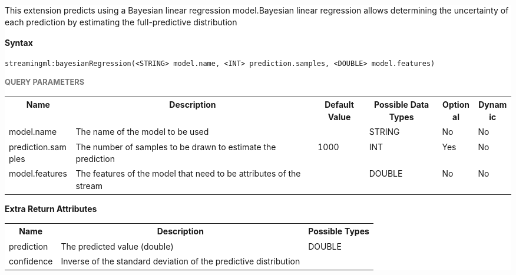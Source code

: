 <p style="word-wrap: break-word">This extension predicts using a Bayesian linear regression model.Bayesian linear regression allows determining the uncertainty of each prediction by estimating the full-predictive distribution</p>

<span id="syntax" class="md-typeset" style="display: block; font-weight: bold;">Syntax</span>
```
streamingml:bayesianRegression(<STRING> model.name, <INT> prediction.samples, <DOUBLE> model.features)
```

<span id="query-parameters" class="md-typeset" style="display: block; color: rgba(0, 0, 0, 0.54); font-size: 12.8px; font-weight: bold;">QUERY PARAMETERS</span>
<table>
    <tr>
        <th>Name</th>
        <th style="min-width: 20em">Description</th>
        <th>Default Value</th>
        <th>Possible Data Types</th>
        <th>Optional</th>
        <th>Dynamic</th>
    </tr>
    <tr>
        <td style="vertical-align: top">model.name</td>
        <td style="vertical-align: top; word-wrap: break-word">The name of the model to be used</td>
        <td style="vertical-align: top"></td>
        <td style="vertical-align: top">STRING</td>
        <td style="vertical-align: top">No</td>
        <td style="vertical-align: top">No</td>
    </tr>
    <tr>
        <td style="vertical-align: top">prediction.samples</td>
        <td style="vertical-align: top; word-wrap: break-word">The number of samples to be drawn to estimate the prediction</td>
        <td style="vertical-align: top">1000</td>
        <td style="vertical-align: top">INT</td>
        <td style="vertical-align: top">Yes</td>
        <td style="vertical-align: top">No</td>
    </tr>
    <tr>
        <td style="vertical-align: top">model.features</td>
        <td style="vertical-align: top; word-wrap: break-word">The features of the model that need to be attributes of the stream</td>
        <td style="vertical-align: top"></td>
        <td style="vertical-align: top">DOUBLE</td>
        <td style="vertical-align: top">No</td>
        <td style="vertical-align: top">No</td>
    </tr>
</table>
<span id="extra-return-attributes" class="md-typeset" style="display: block; font-weight: bold;">Extra Return Attributes</span>
<table>
    <tr>
        <th>Name</th>
        <th style="min-width: 20em">Description</th>
        <th>Possible Types</th>
    </tr>
    <tr>
        <td style="vertical-align: top">prediction</td>
        <td style="vertical-align: top; word-wrap: break-word">The predicted value (double)</td>
        <td style="vertical-align: top">DOUBLE</td>
    </tr>
    <tr>
        <td style="vertical-align: top">confidence</td>
        <td style="vertical-align: top; word-wrap: break-word">Inverse of the standard deviation of the predictive distribution</td>